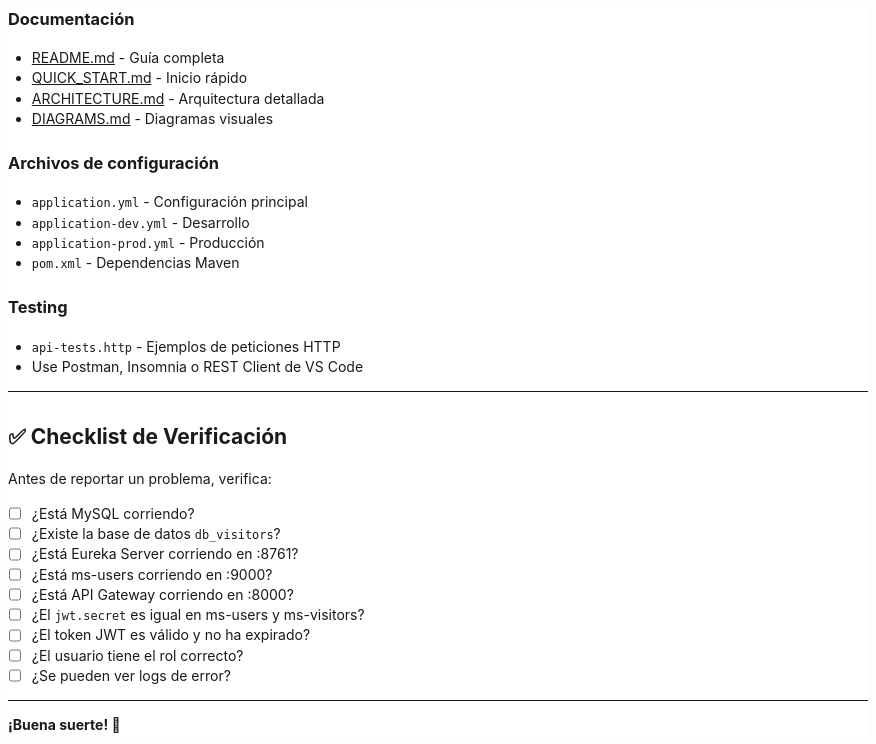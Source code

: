 ### Documentación

- [README.md](README.md) - Guía completa
- [QUICK_START.md](QUICK_START.md) - Inicio rápido
- [ARCHITECTURE.md](ARCHITECTURE.md) - Arquitectura detallada
- [DIAGRAMS.md](DIAGRAMS.md) - Diagramas visuales

### Archivos de configuración

- `application.yml` - Configuración principal
- `application-dev.yml` - Desarrollo
- `application-prod.yml` - Producción
- `pom.xml` - Dependencias Maven

### Testing

- `api-tests.http` - Ejemplos de peticiones HTTP
- Use Postman, Insomnia o REST Client de VS Code

---

## ✅ Checklist de Verificación

Antes de reportar un problema, verifica:

- [ ] ¿Está MySQL corriendo?
- [ ] ¿Existe la base de datos `db_visitors`?
- [ ] ¿Está Eureka Server corriendo en :8761?
- [ ] ¿Está ms-users corriendo en :9000?
- [ ] ¿Está API Gateway corriendo en :8000?
- [ ] ¿El `jwt.secret` es igual en ms-users y ms-visitors?
- [ ] ¿El token JWT es válido y no ha expirado?
- [ ] ¿El usuario tiene el rol correcto?
- [ ] ¿Se pueden ver logs de error?

---

**¡Buena suerte! 🚀**
